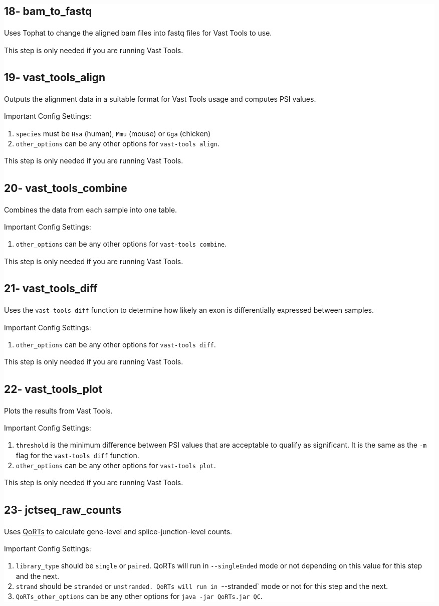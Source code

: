 18- bam_to_fastq
------------
Uses Tophat to change the aligned bam files into fastq files for Vast Tools to use.

This step is only needed if you are running Vast Tools.

19- vast_tools_align
------------
Outputs the alignment data in a suitable format for Vast Tools usage and computes PSI values.

Important Config Settings:

1. `species` must be `Hsa` (human), `Mmu` (mouse) or `Gga` (chicken)
2. `other_options` can be any other options for `vast-tools align`.

This step is only needed if you are running Vast Tools.

20- vast_tools_combine
------------
Combines the data from each sample into one table.

Important Config Settings:

1. `other_options` can be any other options for `vast-tools combine`.

This step is only needed if you are running Vast Tools.

21- vast_tools_diff
------------
Uses the `vast-tools diff` function to determine how likely an exon is differentially expressed between samples.

Important Config Settings:

1. `other_options` can be any other options for `vast-tools diff`.

This step is only needed if you are running Vast Tools.

22- vast_tools_plot
------------
Plots the results from Vast Tools.

Important Config Settings:

1. `threshold` is the minimum difference between PSI values that are acceptable to qualify as significant. It is the same as the `-m` flag for the `vast-tools diff` function.
2. `other_options` can be any other options for `vast-tools plot`.

This step is only needed if you are running Vast Tools.

23- jctseq_raw_counts
------------
Uses [QoRTs](http://hartleys.github.io/QoRTs/index.html) to calculate gene-level and splice-junction-level counts. 

Important Config Settings:

1. `library_type` should be `single` or `paired`. QoRTs will run in `--singleEnded` mode or not depending on this value for this step and the next.
2. `strand` should be `stranded` or `unstranded. QoRTs will run in `--stranded` mode or not for this step and the next.
2. `QoRTs_other_options` can be any other options for `java -jar QoRTs.jar QC`.
